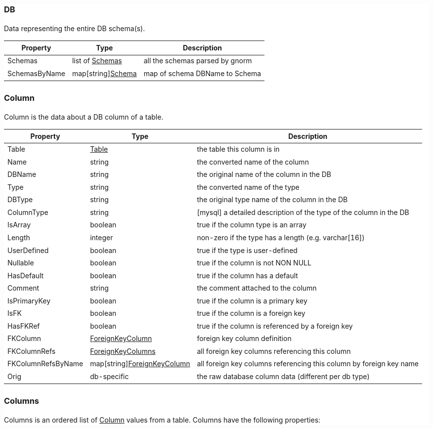 ### DB

Data representing the entire DB schema(s).

| Property | Type | Description |
| --- | ---- | --- |
| Schemas | list of [Schemas](#schema) | all the schemas parsed by gnorm
| SchemasByName | map[string][Schema](#schema) | map of schema DBName to Schema

### Column

Column is the data about a DB column of a table.

| Property | Type | Description |
| --- | ---- | --- |
| Table | [Table](#table) | the table this column is in
| Name  | string | the converted name of the column
| DBName | string | the original name of the column in the DB
| Type |string | the converted name of the type
| DBType | string | the original type name of the column in the DB
| ColumnType | string | [mysql] a detailed description of the type of the column in the DB
| IsArray | boolean | true if the column type is an array
| Length | integer | non-zero if the type has a length (e.g. varchar[16])
| UserDefined | boolean | true if the type is user-defined
| Nullable | boolean | true if the column is not NON NULL
| HasDefault | boolean | true if the column has a default
| Comment | string | the comment attached to the column
| IsPrimaryKey | boolean | true if the column is a primary key
| IsFK | boolean | true if the column is a foreign key
| HasFKRef | boolean | true if the column is referenced by a foreign key
| FKColumn | [ForeignKeyColumn](#foreignkeycolumn) | foreign key column definition
| FKColumnRefs | [ForeignKeyColumns](#foreignkeycolumns) | all foreign key columns referencing this column
| FKColumnRefsByName | map[string][ForeignKeyColumn](#foreignkeycolumn) | all foreign key columns referencing this column by foreign key name
| Orig | db-specific | the raw database column data (different per db type)

### Columns

Columns is an ordered list of [Column](#column) values from a table.  Columns
have the following properties:
